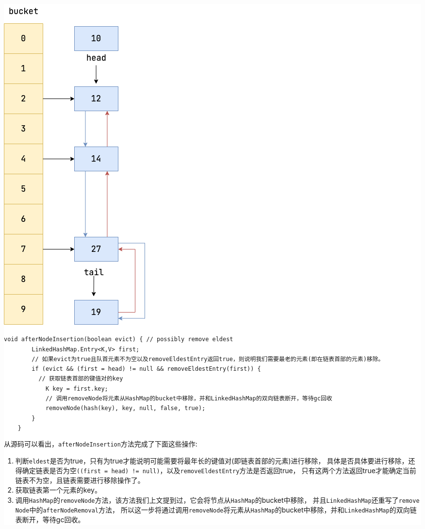 ![linkedHashMap-after-insert-2.png](img/05/linkedHashMap-after-insert-2.png)

```text
void afterNodeInsertion(boolean evict) { // possibly remove eldest
        LinkedHashMap.Entry<K,V> first;
        // 如果evict为true且队首元素不为空以及removeEldestEntry返回true，则说明我们需要最老的元素(即在链表首部的元素)移除。
        if (evict && (first = head) != null && removeEldestEntry(first)) {
          // 获取链表首部的键值对的key
            K key = first.key;
            // 调用removeNode将元素从HashMap的bucket中移除，并和LinkedHashMap的双向链表断开，等待gc回收
            removeNode(hash(key), key, null, false, true);
        }
    }
```

从源码可以看出，`afterNodeInsertion`方法完成了下面这些操作:
1. 判断`eldest`是否为true，只有为true才能说明可能需要将最年长的键值对(即链表首部的元素)进行移除，
  具体是否具体要进行移除，还得确定链表是否为空`((first = head) != null)`，以及`removeEldestEntry`方法是否返回true，
  只有这两个方法返回true才能确定当前链表不为空，且链表需要进行移除操作了。
2. 获取链表第一个元素的key。
3. 调用`HashMap`的`removeNode`方法，该方法我们上文提到过，它会将节点从`HashMap`的bucket中移除，
  并且`LinkedHashMap`还重写了`removeNode`中的`afterNodeRemoval`方法，
  所以这一步将通过调用`removeNode`将元素从`HashMap`的bucket中移除，并和`LinkedHashMap`的双向链表断开，等待gc回收。
